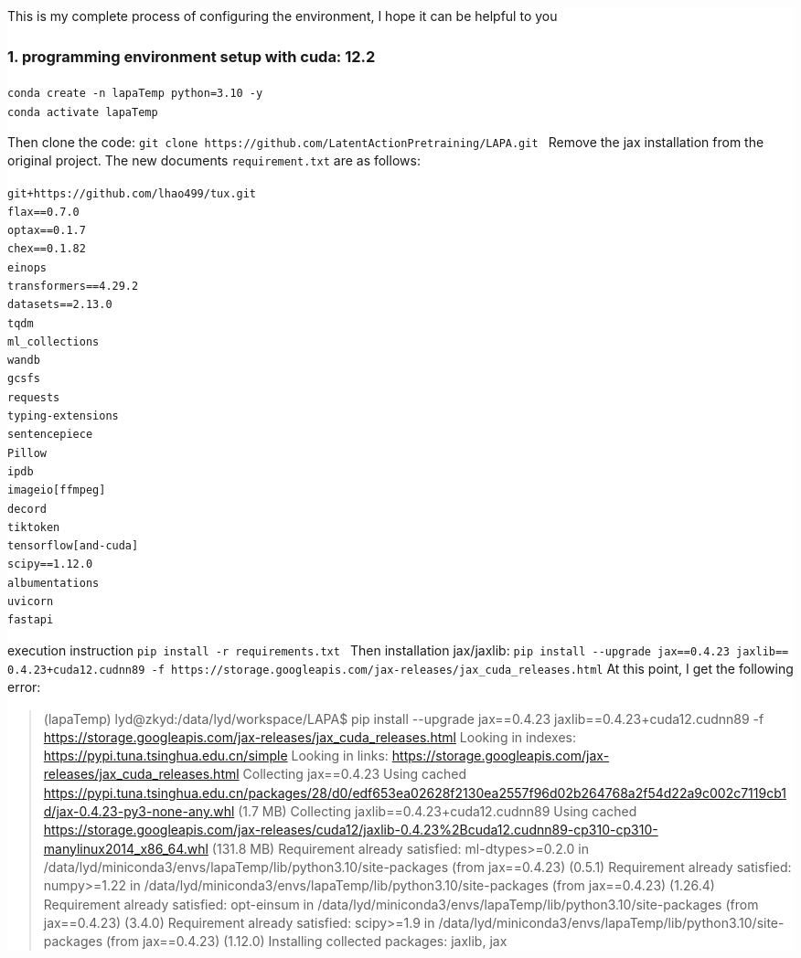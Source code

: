 This is my complete process of configuring the environment, I hope it can be helpful to you
### 1. programming environment setup with cuda: 12.2

```
conda create -n lapaTemp python=3.10 -y
conda activate lapaTemp

```
Then clone the code:
`git clone https://github.com/LatentActionPretraining/LAPA.git
`
Remove the jax installation from the original project. The new documents `requirement.txt` are as follows:
```
git+https://github.com/lhao499/tux.git
flax==0.7.0
optax==0.1.7
chex==0.1.82
einops
transformers==4.29.2
datasets==2.13.0
tqdm
ml_collections
wandb
gcsfs
requests
typing-extensions
sentencepiece
Pillow
ipdb
imageio[ffmpeg]
decord
tiktoken
tensorflow[and-cuda]
scipy==1.12.0
albumentations
uvicorn
fastapi
```
execution instruction
```pip install -r requirements.txt ```
Then installation jax/jaxlib:
```pip install --upgrade jax==0.4.23 jaxlib==0.4.23+cuda12.cudnn89 -f https://storage.googleapis.com/jax-releases/jax_cuda_releases.html```
At this point, I get the following error:

> (lapaTemp) lyd@zkyd:/data/lyd/workspace/LAPA$ pip install --upgrade jax==0.4.23 jaxlib==0.4.23+cuda12.cudnn89 -f https://storage.googleapis.com/jax-releases/jax_cuda_releases.html
> Looking in indexes: https://pypi.tuna.tsinghua.edu.cn/simple
> Looking in links: https://storage.googleapis.com/jax-releases/jax_cuda_releases.html
> Collecting jax==0.4.23
>   Using cached https://pypi.tuna.tsinghua.edu.cn/packages/28/d0/edf653ea02628f2130ea2557f96d02b264768a2f54d22a9c002c7119cb1d/jax-0.4.23-py3-none-any.whl (1.7 MB)
> Collecting jaxlib==0.4.23+cuda12.cudnn89
>   Using cached https://storage.googleapis.com/jax-releases/cuda12/jaxlib-0.4.23%2Bcuda12.cudnn89-cp310-cp310-manylinux2014_x86_64.whl (131.8 MB)
> Requirement already satisfied: ml-dtypes>=0.2.0 in /data/lyd/miniconda3/envs/lapaTemp/lib/python3.10/site-packages (from jax==0.4.23) (0.5.1)
> Requirement already satisfied: numpy>=1.22 in /data/lyd/miniconda3/envs/lapaTemp/lib/python3.10/site-packages (from jax==0.4.23) (1.26.4)
> Requirement already satisfied: opt-einsum in /data/lyd/miniconda3/envs/lapaTemp/lib/python3.10/site-packages (from jax==0.4.23) (3.4.0)
> Requirement already satisfied: scipy>=1.9 in /data/lyd/miniconda3/envs/lapaTemp/lib/python3.10/site-packages (from jax==0.4.23) (1.12.0)
> Installing collected packages: jaxlib, jax
```